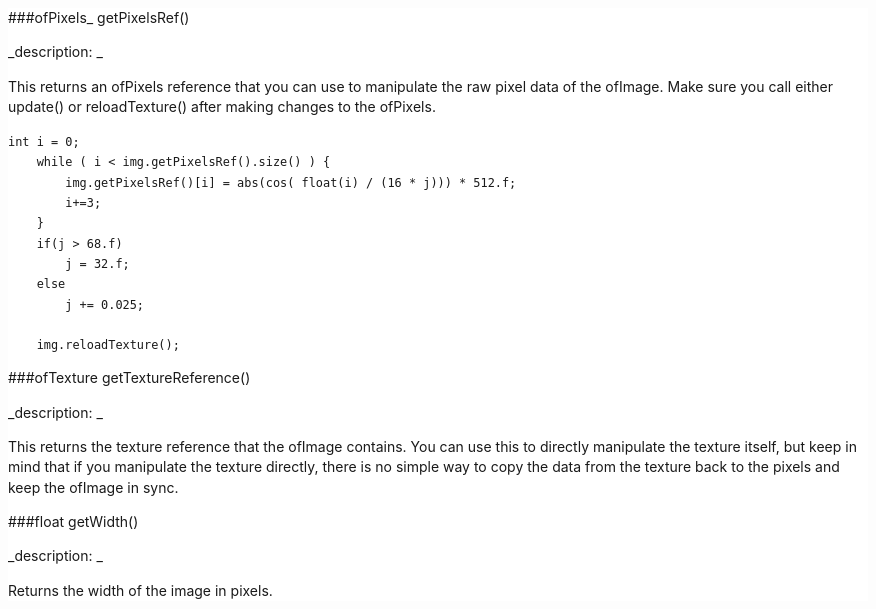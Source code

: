 







###ofPixels_ getPixelsRef()



_description: _


This returns an ofPixels reference that you can use to manipulate the raw pixel data of the ofImage. Make sure you call either update() or reloadTexture() after making changes to the ofPixels.
~~~~{.cpp}
int i = 0;
	while ( i < img.getPixelsRef().size() ) {
		img.getPixelsRef()[i] = abs(cos( float(i) / (16 * j))) * 512.f;
		i+=3;
	}
	if(j > 68.f)
		j = 32.f;
	else
		j += 0.025;
	
	img.reloadTexture();
~~~~









###ofTexture getTextureReference()



_description: _


This returns the texture reference that the ofImage contains. You can use this to directly manipulate the texture itself, but keep in mind that if you manipulate the texture directly, there is no simple way to copy the data from the texture back to the pixels and keep the ofImage in sync.









###float getWidth()



_description: _


Returns the width of the image in pixels.






